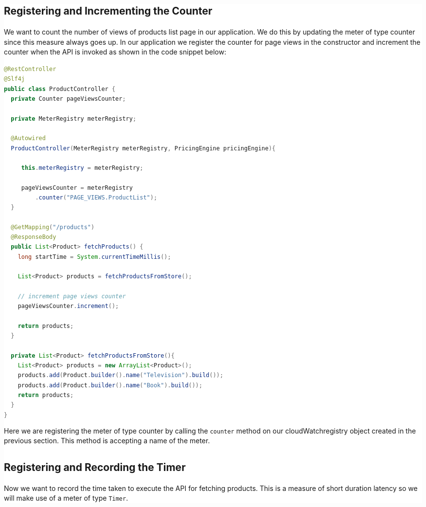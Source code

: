 ## Registering and Incrementing the Counter

We want to count the number of views of products list page in our application. We do this by updating the meter of type counter since this measure always goes up. In our application we register the counter for page views in the constructor and increment the counter when the API is invoked as shown in the code snippet below: 

```java
@RestController
@Slf4j
public class ProductController {
  private Counter pageViewsCounter;
  
  private MeterRegistry meterRegistry;
 
  @Autowired
  ProductController(MeterRegistry meterRegistry, PricingEngine pricingEngine){
    
     this.meterRegistry = meterRegistry;
      
     pageViewsCounter = meterRegistry
         .counter("PAGE_VIEWS.ProductList");
  }
  
  @GetMapping("/products")
  @ResponseBody
  public List<Product> fetchProducts() {
    long startTime = System.currentTimeMillis();
    
    List<Product> products = fetchProductsFromStore();
    
    // increment page views counter
    pageViewsCounter.increment();
        
    return products;
  }
  
  private List<Product> fetchProductsFromStore(){
    List<Product> products = new ArrayList<Product>();
    products.add(Product.builder().name("Television").build());
    products.add(Product.builder().name("Book").build());
    return products;
  }
}
```


Here we are registering the meter of type counter by calling the `counter` method on our cloudWatchregistry object created in the previous section. This method is accepting a name of the meter.

## Registering and Recording the Timer
Now we want to record the time taken to execute the API for fetching products. This is a measure of short duration latency so we will make use of a meter of type `Timer`.
